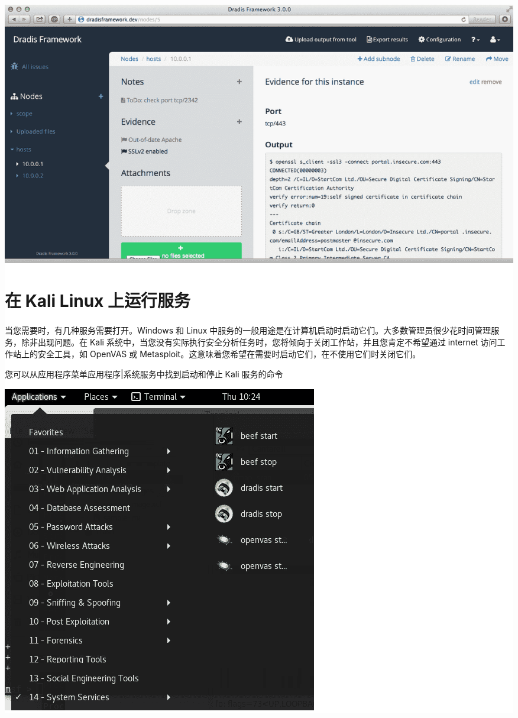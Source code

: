 ![](img/0dade2b6-e6ba-45ea-8b9f-29d7e8028076.png)

# 在 Kali Linux 上运行服务

当您需要时，有几种服务需要打开。Windows 和 Linux 中服务的一般用途是在计算机启动时启动它们。大多数管理员很少花时间管理服务，除非出现问题。在 Kali 系统中，当您没有实际执行安全分析任务时，您将倾向于关闭工作站，并且您肯定不希望通过 internet 访问工作站上的安全工具，如 OpenVAS 或 Metasploit。这意味着您希望在需要时启动它们，在不使用它们时关闭它们。

您可以从应用程序菜单应用程序|系统服务中找到启动和停止 Kali 服务的命令

![](img/3da5ca96-3a79-40a0-b829-fece3b0daac0.png)
